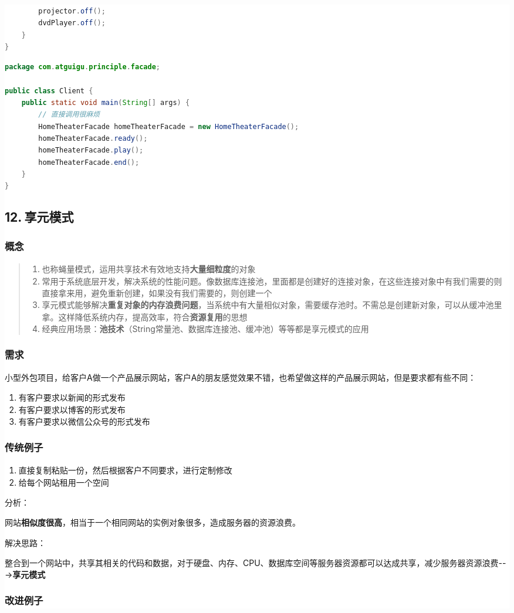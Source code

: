 ```java
        projector.off();
        dvdPlayer.off();
    }
}

```

```java
package com.atguigu.principle.facade;

public class Client {
    public static void main(String[] args) {
        // 直接调用很麻烦
        HomeTheaterFacade homeTheaterFacade = new HomeTheaterFacade();
        homeTheaterFacade.ready();
        homeTheaterFacade.play();
        homeTheaterFacade.end();
    }
}

```

## 12. 享元模式

### 概念

> 1. 也称蝇量模式，运用共享技术有效地支持**大量细粒度**的对象
> 2. 常用于系统底层开发，解决系统的性能问题。像数据库连接池，里面都是创建好的连接对象，在这些连接对象中有我们需要的则直接拿来用，避免重新创建，如果没有我们需要的，则创建一个
> 3. 享元模式能够解决**重复对象的内存浪费问题**，当系统中有大量相似对象，需要缓存池时。不需总是创建新对象，可以从缓冲池里拿。这样降低系统内存，提高效率，符合**资源复用**的思想
> 4. 经典应用场景：**池技术**（String常量池、数据库连接池、缓冲池）等等都是享元模式的应用

### 需求

小型外包项目，给客户A做一个产品展示网站，客户A的朋友感觉效果不错，也希望做这样的产品展示网站，但是要求都有些不同：

1. 有客户要求以新闻的形式发布
2. 有客户要求以博客的形式发布
3. 有客户要求以微信公众号的形式发布

### 传统例子

1. 直接复制粘贴一份，然后根据客户不同要求，进行定制修改
2. 给每个网站租用一个空间

分析：

​	网站**相似度很高**，相当于一个相同网站的实例对象很多，造成服务器的资源浪费。

解决思路：

​	整合到一个网站中，共享其相关的代码和数据，对于硬盘、内存、CPU、数据库空间等服务器资源都可以达成共享，减少服务器资源浪费--->**享元模式**

### 改进例子
